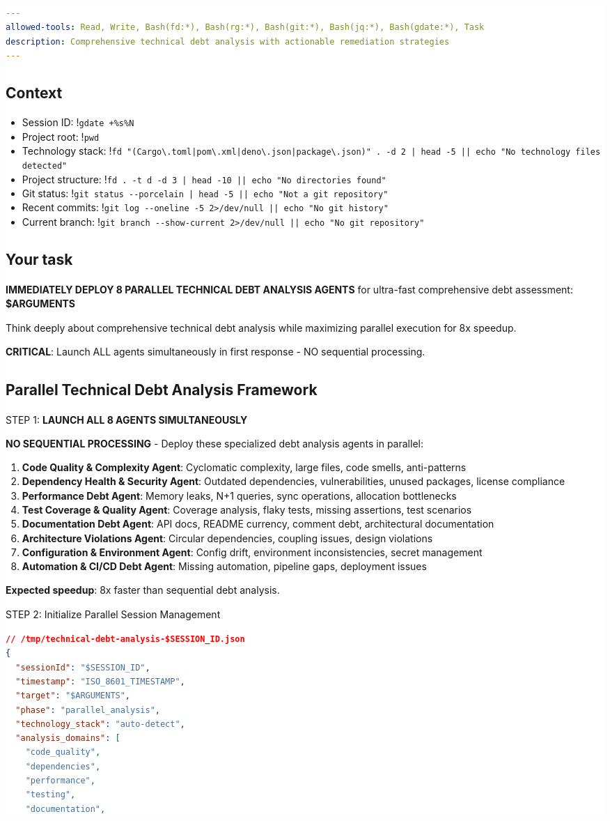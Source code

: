 ```yaml
---
allowed-tools: Read, Write, Bash(fd:*), Bash(rg:*), Bash(git:*), Bash(jq:*), Bash(gdate:*), Task
description: Comprehensive technical debt analysis with actionable remediation strategies
---
```


## Context

- Session ID: !`gdate +%s%N`
- Project root: !`pwd`
- Technology stack: !`fd "(Cargo\.toml|pom\.xml|deno\.json|package\.json)" . -d 2 | head -5 || echo "No technology files detected"`
- Project structure: !`fd . -t d -d 3 | head -10 || echo "No directories found"`
- Git status: !`git status --porcelain | head -5 || echo "Not a git repository"`
- Recent commits: !`git log --oneline -5 2>/dev/null || echo "No git history"`
- Current branch: !`git branch --show-current 2>/dev/null || echo "No git repository"`

## Your task

**IMMEDIATELY DEPLOY 8 PARALLEL TECHNICAL DEBT ANALYSIS AGENTS** for ultra-fast comprehensive debt assessment: **$ARGUMENTS**

Think deeply about comprehensive technical debt analysis while maximizing parallel execution for 8x speedup.

**CRITICAL**: Launch ALL agents simultaneously in first response - NO sequential processing.

## Parallel Technical Debt Analysis Framework

STEP 1: **LAUNCH ALL 8 AGENTS SIMULTANEOUSLY**

**NO SEQUENTIAL PROCESSING** - Deploy these specialized debt analysis agents in parallel:

1. **Code Quality & Complexity Agent**: Cyclomatic complexity, large files, code smells, anti-patterns
2. **Dependency Health & Security Agent**: Outdated dependencies, vulnerabilities, unused packages, license compliance
3. **Performance Debt Agent**: Memory leaks, N+1 queries, sync operations, allocation bottlenecks
4. **Test Coverage & Quality Agent**: Coverage analysis, flaky tests, missing assertions, test scenarios
5. **Documentation Debt Agent**: API docs, README currency, comment debt, architectural documentation
6. **Architecture Violations Agent**: Circular dependencies, coupling issues, design violations
7. **Configuration & Environment Agent**: Config drift, environment inconsistencies, secret management
8. **Automation & CI/CD Debt Agent**: Missing automation, pipeline gaps, deployment issues

**Expected speedup**: 8x faster than sequential debt analysis.

STEP 2: Initialize Parallel Session Management

```json
// /tmp/technical-debt-analysis-$SESSION_ID.json
{
  "sessionId": "$SESSION_ID",
  "timestamp": "ISO_8601_TIMESTAMP",
  "target": "$ARGUMENTS",
  "phase": "parallel_analysis",
  "technology_stack": "auto-detect",
  "analysis_domains": [
    "code_quality",
    "dependencies",
    "performance",
    "testing",
    "documentation",
```